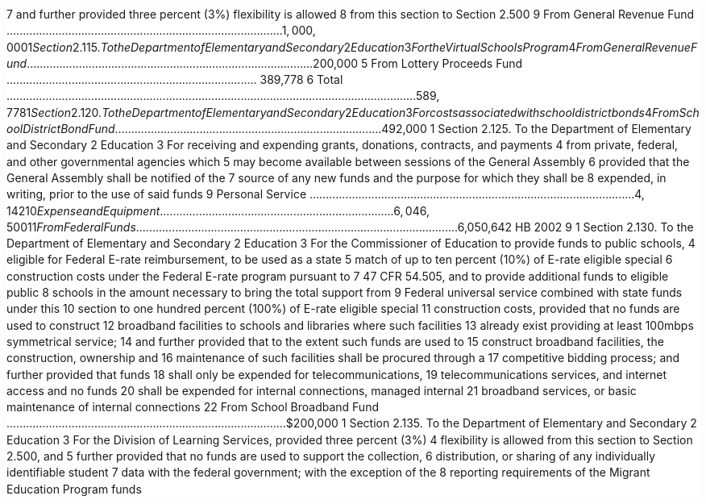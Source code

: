 7 and further provided three percent (3%) flexibility is allowed
8 from this section to Section 2.500
9 From General Revenue Fund .....................................................................................$1,000,000
1 Section 2.115. To the Department of Elementary and Secondary
2 Education
3 For the Virtual Schools Program
4 From General Revenue Fund ........................................................................................$200,000
5 From Lottery Proceeds Fund ............................................................................. 389,778
6 Total ..............................................................................................................................$589,778
1 Section 2.120. To the Department of Elementary and Secondary
2 Education
3 For costs associated with school district bonds
4 From School District Bond Fund ..................................................................................$492,000
1 Section 2.125. To the Department of Elementary and Secondary
2 Education
3 For receiving and expending grants, donations, contracts, and payments
4 from private, federal, and other governmental agencies which
5 may become available between sessions of the General Assembly
6 provided that the General Assembly shall be notified of the
7 source of any new funds and the purpose for which they shall be
8 expended, in writing, prior to the use of said funds
9 Personal Service ....................................................................................................$4,142
10 Expense and Equipment ........................................................................ 6,046,500
11 From Federal Funds ...................................................................................................$6,050,642
HB 2002 9
1 Section 2.130. To the Department of Elementary and Secondary
2 Education
3 For the Commissioner of Education to provide funds to public schools,
4 eligible for Federal E-rate reimbursement, to be used as a state
5 match of up to ten percent (10%) of E-rate eligible special
6 construction costs under the Federal E-rate program pursuant to
7 47 CFR 54.505, and to provide additional funds to eligible public
8 schools in the amount necessary to bring the total support from
9 Federal universal service combined with state funds under this
10 section to one hundred percent (100%) of E-rate eligible special
11 construction costs, provided that no funds are used to construct
12 broadband facilities to schools and libraries where such facilities
13 already exist providing at least 100mbps symmetrical service;
14 and further provided that to the extent such funds are used to
15 construct broadband facilities, the construction, ownership and
16 maintenance of such facilities shall be procured through a
17 competitive bidding process; and further provided that funds
18 shall only be expended for telecommunications,
19 telecommunications services, and internet access and no funds
20 shall be expended for internal connections, managed internal
21 broadband services, or basic maintenance of internal connections
22 From School Broadband Fund ......................................................................................$200,000
1 Section 2.135. To the Department of Elementary and Secondary
2 Education
3 For the Division of Learning Services, provided three percent (3%)
4 flexibility is allowed from this section to Section 2.500, and
5 further provided that no funds are used to support the collection,
6 distribution, or sharing of any individually identifiable student
7 data with the federal government; with the exception of the
8 reporting requirements of the Migrant Education Program funds